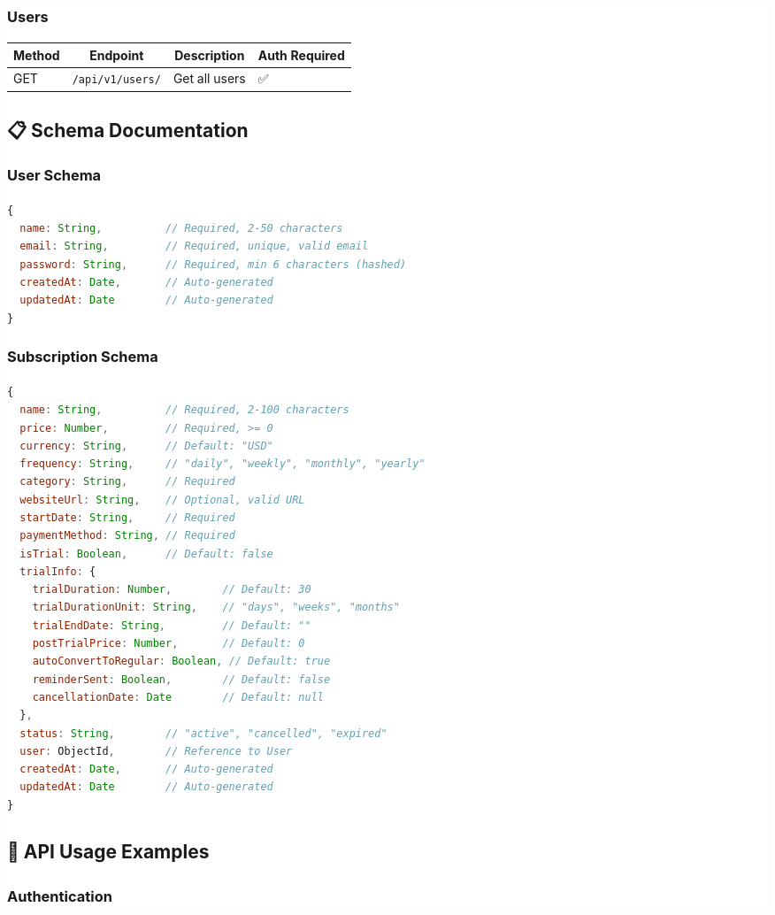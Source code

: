 ### Users

| Method | Endpoint | Description | Auth Required |
|--------|----------|-------------|---------------|
| GET | `/api/v1/users/` | Get all users | ✅ |

## 📋 Schema Documentation

### User Schema
```javascript
{
  name: String,          // Required, 2-50 characters
  email: String,         // Required, unique, valid email
  password: String,      // Required, min 6 characters (hashed)
  createdAt: Date,       // Auto-generated
  updatedAt: Date        // Auto-generated
}
```

### Subscription Schema
```javascript
{
  name: String,          // Required, 2-100 characters
  price: Number,         // Required, >= 0
  currency: String,      // Default: "USD"
  frequency: String,     // "daily", "weekly", "monthly", "yearly"
  category: String,      // Required
  websiteUrl: String,    // Optional, valid URL
  startDate: String,     // Required
  paymentMethod: String, // Required
  isTrial: Boolean,      // Default: false
  trialInfo: {
    trialDuration: Number,        // Default: 30
    trialDurationUnit: String,    // "days", "weeks", "months"
    trialEndDate: String,         // Default: ""
    postTrialPrice: Number,       // Default: 0
    autoConvertToRegular: Boolean, // Default: true
    reminderSent: Boolean,        // Default: false
    cancellationDate: Date        // Default: null
  },
  status: String,        // "active", "cancelled", "expired"
  user: ObjectId,        // Reference to User
  createdAt: Date,       // Auto-generated
  updatedAt: Date        // Auto-generated
}
```

## 🔧 API Usage Examples

### Authentication
